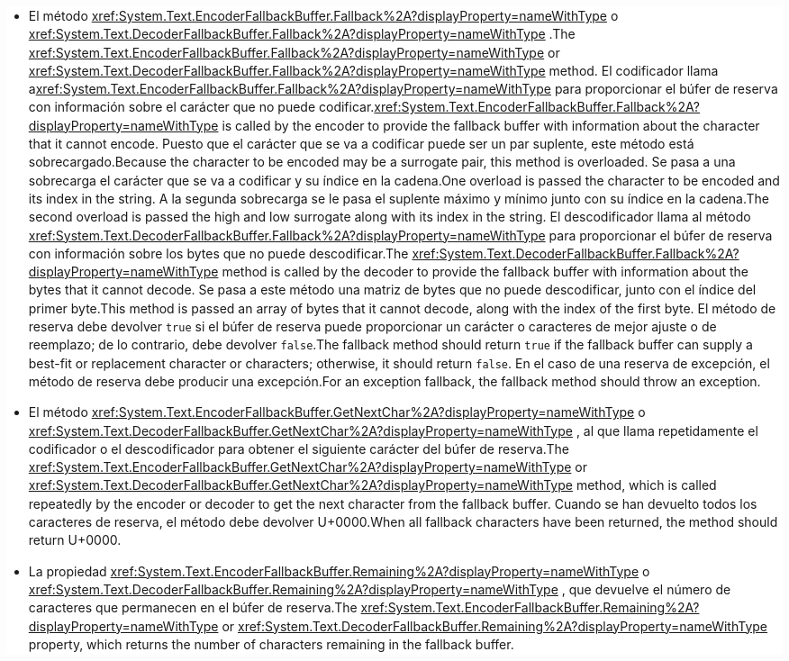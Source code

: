 - <span data-ttu-id="22acb-328">El método <xref:System.Text.EncoderFallbackBuffer.Fallback%2A?displayProperty=nameWithType> o <xref:System.Text.DecoderFallbackBuffer.Fallback%2A?displayProperty=nameWithType> .</span><span class="sxs-lookup"><span data-stu-id="22acb-328">The <xref:System.Text.EncoderFallbackBuffer.Fallback%2A?displayProperty=nameWithType> or <xref:System.Text.DecoderFallbackBuffer.Fallback%2A?displayProperty=nameWithType> method.</span></span> <span data-ttu-id="22acb-329">El codificador llama a<xref:System.Text.EncoderFallbackBuffer.Fallback%2A?displayProperty=nameWithType> para proporcionar el búfer de reserva con información sobre el carácter que no puede codificar.</span><span class="sxs-lookup"><span data-stu-id="22acb-329"><xref:System.Text.EncoderFallbackBuffer.Fallback%2A?displayProperty=nameWithType> is called by the encoder to provide the fallback buffer with information about the character that it cannot encode.</span></span> <span data-ttu-id="22acb-330">Puesto que el carácter que se va a codificar puede ser un par suplente, este método está sobrecargado.</span><span class="sxs-lookup"><span data-stu-id="22acb-330">Because the character to be encoded may be a surrogate pair, this method is overloaded.</span></span> <span data-ttu-id="22acb-331">Se pasa a una sobrecarga el carácter que se va a codificar y su índice en la cadena.</span><span class="sxs-lookup"><span data-stu-id="22acb-331">One overload is passed the character to be encoded and its index in the string.</span></span> <span data-ttu-id="22acb-332">A la segunda sobrecarga se le pasa el suplente máximo y mínimo junto con su índice en la cadena.</span><span class="sxs-lookup"><span data-stu-id="22acb-332">The second overload is passed the high and low surrogate along with its index in the string.</span></span> <span data-ttu-id="22acb-333">El descodificador llama al método <xref:System.Text.DecoderFallbackBuffer.Fallback%2A?displayProperty=nameWithType> para proporcionar el búfer de reserva con información sobre los bytes que no puede descodificar.</span><span class="sxs-lookup"><span data-stu-id="22acb-333">The <xref:System.Text.DecoderFallbackBuffer.Fallback%2A?displayProperty=nameWithType> method is called by the decoder to provide the fallback buffer with information about the bytes that it cannot decode.</span></span> <span data-ttu-id="22acb-334">Se pasa a este método una matriz de bytes que no puede descodificar, junto con el índice del primer byte.</span><span class="sxs-lookup"><span data-stu-id="22acb-334">This method is passed an array of bytes that it cannot decode, along with the index of the first byte.</span></span> <span data-ttu-id="22acb-335">El método de reserva debe devolver `true` si el búfer de reserva puede proporcionar un carácter o caracteres de mejor ajuste o de reemplazo; de lo contrario, debe devolver `false`.</span><span class="sxs-lookup"><span data-stu-id="22acb-335">The fallback method should return `true` if the fallback buffer can supply a best-fit or replacement character or characters; otherwise, it should return `false`.</span></span> <span data-ttu-id="22acb-336">En el caso de una reserva de excepción, el método de reserva debe producir una excepción.</span><span class="sxs-lookup"><span data-stu-id="22acb-336">For an exception fallback, the fallback method should throw an exception.</span></span>

- <span data-ttu-id="22acb-337">El método <xref:System.Text.EncoderFallbackBuffer.GetNextChar%2A?displayProperty=nameWithType> o <xref:System.Text.DecoderFallbackBuffer.GetNextChar%2A?displayProperty=nameWithType> , al que llama repetidamente el codificador o el descodificador para obtener el siguiente carácter del búfer de reserva.</span><span class="sxs-lookup"><span data-stu-id="22acb-337">The <xref:System.Text.EncoderFallbackBuffer.GetNextChar%2A?displayProperty=nameWithType> or <xref:System.Text.DecoderFallbackBuffer.GetNextChar%2A?displayProperty=nameWithType> method, which is called repeatedly by the encoder or decoder to get the next character from the fallback buffer.</span></span> <span data-ttu-id="22acb-338">Cuando se han devuelto todos los caracteres de reserva, el método debe devolver U+0000.</span><span class="sxs-lookup"><span data-stu-id="22acb-338">When all fallback characters have been returned, the method should return U+0000.</span></span>

- <span data-ttu-id="22acb-339">La propiedad <xref:System.Text.EncoderFallbackBuffer.Remaining%2A?displayProperty=nameWithType> o <xref:System.Text.DecoderFallbackBuffer.Remaining%2A?displayProperty=nameWithType> , que devuelve el número de caracteres que permanecen en el búfer de reserva.</span><span class="sxs-lookup"><span data-stu-id="22acb-339">The <xref:System.Text.EncoderFallbackBuffer.Remaining%2A?displayProperty=nameWithType> or <xref:System.Text.DecoderFallbackBuffer.Remaining%2A?displayProperty=nameWithType> property, which returns the number of characters remaining in the fallback buffer.</span></span>

